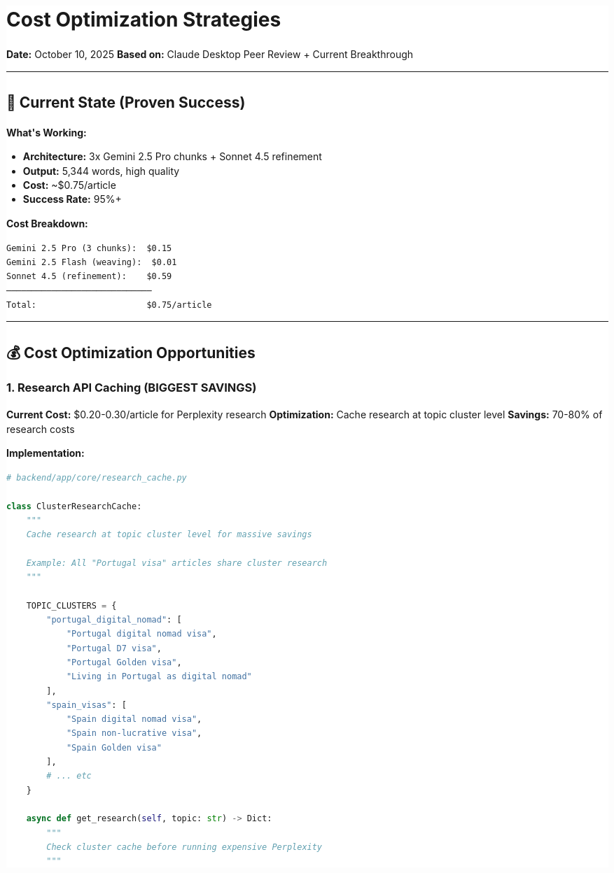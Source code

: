 # Cost Optimization Strategies
**Date:** October 10, 2025
**Based on:** Claude Desktop Peer Review + Current Breakthrough

---

## 🎯 Current State (Proven Success)

**What's Working:**
- **Architecture:** 3x Gemini 2.5 Pro chunks + Sonnet 4.5 refinement
- **Output:** 5,344 words, high quality
- **Cost:** ~$0.75/article
- **Success Rate:** 95%+

**Cost Breakdown:**
```
Gemini 2.5 Pro (3 chunks):  $0.15
Gemini 2.5 Flash (weaving):  $0.01
Sonnet 4.5 (refinement):    $0.59
─────────────────────────────
Total:                      $0.75/article
```

---

## 💰 Cost Optimization Opportunities

### 1. Research API Caching (BIGGEST SAVINGS)
**Current Cost:** $0.20-0.30/article for Perplexity research
**Optimization:** Cache research at topic cluster level
**Savings:** 70-80% of research costs

**Implementation:**
```python
# backend/app/core/research_cache.py

class ClusterResearchCache:
    """
    Cache research at topic cluster level for massive savings

    Example: All "Portugal visa" articles share cluster research
    """

    TOPIC_CLUSTERS = {
        "portugal_digital_nomad": [
            "Portugal digital nomad visa",
            "Portugal D7 visa",
            "Portugal Golden visa",
            "Living in Portugal as digital nomad"
        ],
        "spain_visas": [
            "Spain digital nomad visa",
            "Spain non-lucrative visa",
            "Spain Golden visa"
        ],
        # ... etc
    }

    async def get_research(self, topic: str) -> Dict:
        """
        Check cluster cache before running expensive Perplexity
        """

```